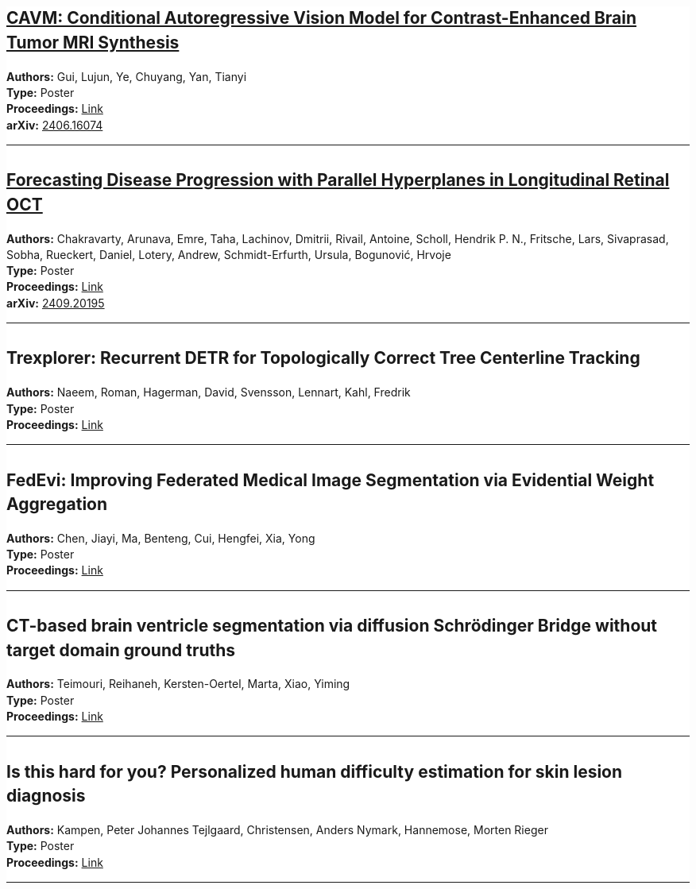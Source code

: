 
## [CAVM: Conditional Autoregressive Vision Model for Contrast-Enhanced Brain Tumor MRI Synthesis](https://arxiv.org/abs/2406.16074)<br/>
**Authors:** Gui, Lujun, Ye, Chuyang, Yan, Tianyi<br/>
**Type:** Poster<br/>
**Proceedings:** [Link](https://papers.miccai.org/miccai-2024/paper/1909_paper.pdf)<br/>
**arXiv:** [2406.16074](https://arxiv.org/abs/2406.16074)<br/>

---

## [Forecasting Disease Progression with Parallel Hyperplanes in Longitudinal Retinal OCT](https://arxiv.org/abs/2409.20195)<br/>
**Authors:** Chakravarty, Arunava, Emre, Taha, Lachinov, Dmitrii, Rivail, Antoine, Scholl, Hendrik P. N., Fritsche, Lars, Sivaprasad, Sobha, Rueckert, Daniel, Lotery, Andrew, Schmidt-Erfurth, Ursula, Bogunović, Hrvoje<br/>
**Type:** Poster<br/>
**Proceedings:** [Link](https://papers.miccai.org/miccai-2024/paper/3334_paper.pdf)<br/>
**arXiv:** [2409.20195](https://arxiv.org/abs/2409.20195)<br/>

---

## Trexplorer: Recurrent DETR for Topologically Correct Tree Centerline Tracking<br/>
**Authors:** Naeem, Roman, Hagerman, David, Svensson, Lennart, Kahl, Fredrik<br/>
**Type:** Poster<br/>
**Proceedings:** [Link](https://papers.miccai.org/miccai-2024/paper/2112_paper.pdf)<br/>

---

## FedEvi: Improving Federated Medical Image Segmentation via Evidential Weight Aggregation<br/>
**Authors:** Chen, Jiayi, Ma, Benteng, Cui, Hengfei, Xia, Yong<br/>
**Type:** Poster<br/>
**Proceedings:** [Link](https://papers.miccai.org/miccai-2024/paper/2717_paper.pdf)<br/>

---

## CT-based brain ventricle segmentation via diffusion Schrödinger Bridge without target domain ground truths<br/>
**Authors:** Teimouri, Reihaneh, Kersten-Oertel, Marta, Xiao, Yiming<br/>
**Type:** Poster<br/>
**Proceedings:** [Link](https://papers.miccai.org/miccai-2024/paper/1439_paper.pdf)<br/>

---

## Is this hard for you? Personalized human difficulty estimation for skin lesion diagnosis<br/>
**Authors:** Kampen, Peter Johannes Tejlgaard, Christensen, Anders Nymark, Hannemose, Morten Rieger<br/>
**Type:** Poster<br/>
**Proceedings:** [Link](https://papers.miccai.org/miccai-2024/paper/3180_paper.pdf)<br/>

---